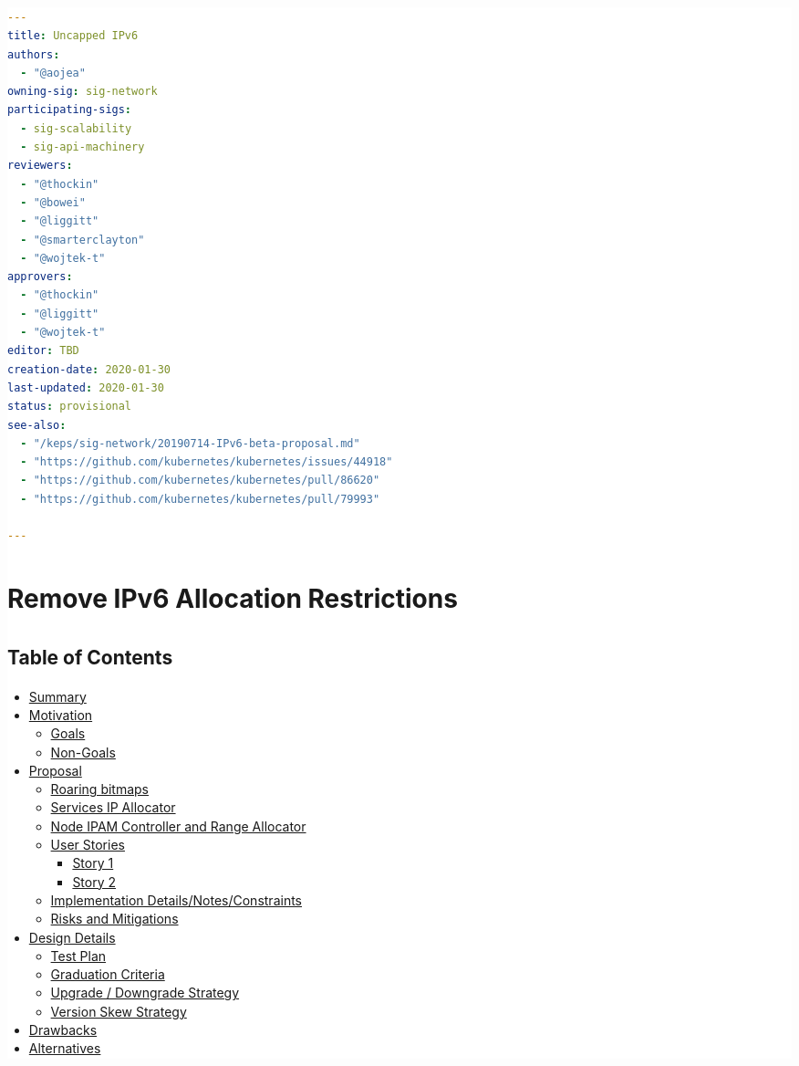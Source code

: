 ```yaml
---
title: Uncapped IPv6
authors:
  - "@aojea"
owning-sig: sig-network
participating-sigs:
  - sig-scalability
  - sig-api-machinery
reviewers:
  - "@thockin"
  - "@bowei"
  - "@liggitt"
  - "@smarterclayton"
  - "@wojtek-t"
approvers:
  - "@thockin"
  - "@liggitt"
  - "@wojtek-t"
editor: TBD
creation-date: 2020-01-30
last-updated: 2020-01-30
status: provisional
see-also:
  - "/keps/sig-network/20190714-IPv6-beta-proposal.md"
  - "https://github.com/kubernetes/kubernetes/issues/44918"
  - "https://github.com/kubernetes/kubernetes/pull/86620"
  - "https://github.com/kubernetes/kubernetes/pull/79993"

---
```


# Remove IPv6 Allocation Restrictions

## Table of Contents


- [Summary](#summary)
- [Motivation](#motivation)
  - [Goals](#goals)
  - [Non-Goals](#non-goals)
- [Proposal](#proposal)
  - [Roaring bitmaps](#roaring-bitmaps)
  - [Services IP Allocator](#services-ip-allocator)
  - [Node IPAM Controller and Range Allocator](#node-ipam-controller-and-range-allocator)
  - [User Stories](#user-stories)
    - [Story 1](#story-1)
    - [Story 2](#story-2)
  - [Implementation Details/Notes/Constraints](#implementation-detailsnotesconstraints)
  - [Risks and Mitigations](#risks-and-mitigations)
- [Design Details](#design-details)
  - [Test Plan](#test-plan)
  - [Graduation Criteria](#graduation-criteria)
  - [Upgrade / Downgrade Strategy](#upgrade--downgrade-strategy)
  - [Version Skew Strategy](#version-skew-strategy)
- [Drawbacks](#drawbacks)
- [Alternatives](#alternatives)
